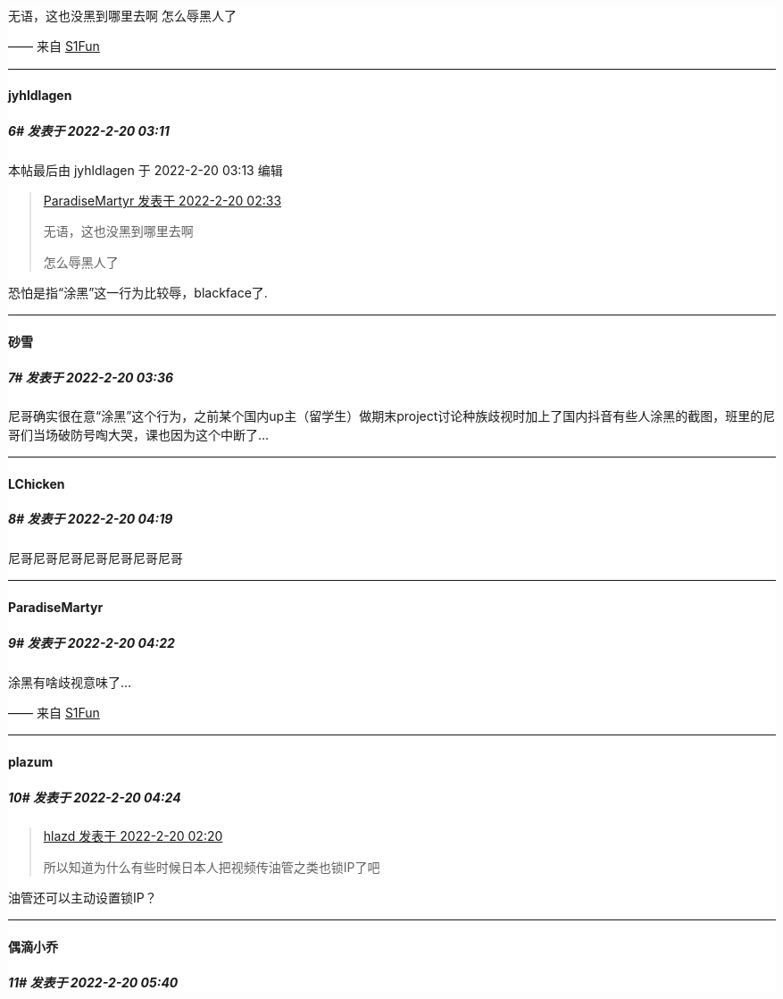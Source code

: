 无语，这也没黑到哪里去啊
怎么辱黑人了

—— 来自 [S1Fun](https://s1fun.koalcat.com)

*****

####  jyhldlagen  
##### 6#       发表于 2022-2-20 03:11

 本帖最后由 jyhldlagen 于 2022-2-20 03:13 编辑 
<blockquote><a href="httphttps://bbs.saraba1st.com/2b/forum.php?mod=redirect&amp;goto=findpost&amp;pid=54760168&amp;ptid=2053542" target="_blank">ParadiseMartyr 发表于 2022-2-20 02:33</a>

无语，这也没黑到哪里去啊

怎么辱黑人了</blockquote>
恐怕是指“涂黑”这一行为比较辱，blackface了.

*****

####  砂雪  
##### 7#       发表于 2022-2-20 03:36

尼哥确实很在意“涂黑”这个行为，之前某个国内up主（留学生）做期末project讨论种族歧视时加上了国内抖音有些人涂黑的截图，班里的尼哥们当场破防号啕大哭，课也因为这个中断了…

*****

####  LChicken  
##### 8#       发表于 2022-2-20 04:19

尼哥尼哥尼哥尼哥尼哥尼哥尼哥

*****

####  ParadiseMartyr  
##### 9#       发表于 2022-2-20 04:22

涂黑有啥歧视意味了…

—— 来自 [S1Fun](https://s1fun.koalcat.com)

*****

####  plazum  
##### 10#       发表于 2022-2-20 04:24

<blockquote><a href="httphttps://bbs.saraba1st.com/2b/forum.php?mod=redirect&amp;goto=findpost&amp;pid=54760094&amp;ptid=2053542" target="_blank">hlazd 发表于 2022-2-20 02:20</a>

所以知道为什么有些时候日本人把视频传油管之类也锁IP了吧</blockquote>
油管还可以主动设置锁IP？

*****

####  偶滴小乔  
##### 11#       发表于 2022-2-20 05:40

